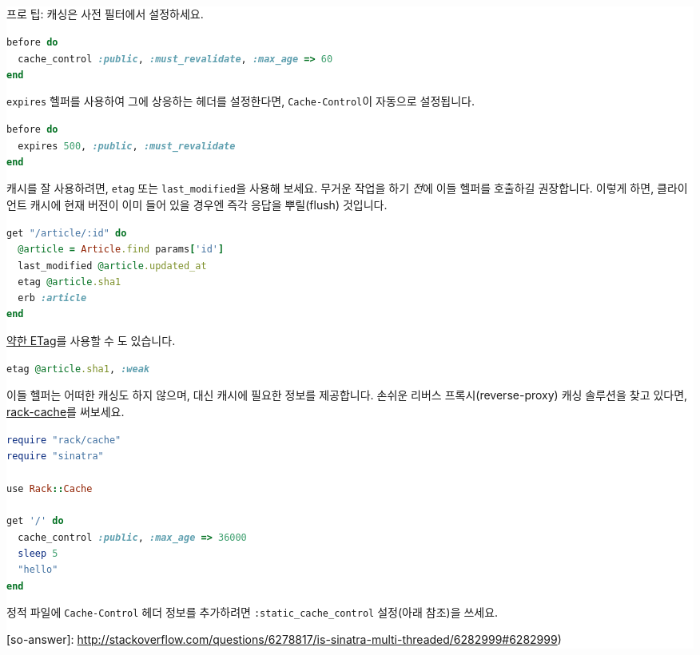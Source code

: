 프로 팁: 캐싱은 사전 필터에서 설정하세요.

```ruby
before do
  cache_control :public, :must_revalidate, :max_age => 60
end
```

`expires` 헬퍼를 사용하여 그에 상응하는 헤더를 설정한다면,
`Cache-Control`이 자동으로 설정됩니다.

```ruby
before do
  expires 500, :public, :must_revalidate
end
```

캐시를 잘 사용하려면, `etag` 또는 `last_modified`을 사용해 보세요.
무거운 작업을 하기 *전*에 이들 헬퍼를 호출하길 권장합니다. 이렇게 하면,
클라이언트 캐시에 현재 버전이 이미 들어 있을 경우엔 즉각 응답을
뿌릴(flush) 것입니다.

```ruby
get "/article/:id" do
  @article = Article.find params['id']
  last_modified @article.updated_at
  etag @article.sha1
  erb :article
end
```

[약한 ETag](https://en.wikipedia.org/wiki/HTTP_ETag#Strong_and_weak_validation)를
사용할 수 도 있습니다.

```ruby
etag @article.sha1, :weak
```

이들 헬퍼는 어떠한 캐싱도 하지 않으며, 대신 캐시에 필요한 정보를 제공합니다.
손쉬운 리버스 프록시(reverse-proxy) 캐싱 솔루션을 찾고 있다면,
[rack-cache](https://github.com/rtomayko/rack-cache)를 써보세요.

```ruby
require "rack/cache"
require "sinatra"

use Rack::Cache

get '/' do
  cache_control :public, :max_age => 36000
  sleep 5
  "hello"
end
```

정적 파일에 `Cache-Control` 헤더 정보를 추가하려면 `:static_cache_control`
설정(아래 참조)을 쓰세요.


[so-answer]: http://stackoverflow.com/questions/6278817/is-sinatra-multi-threaded/6282999#6282999)